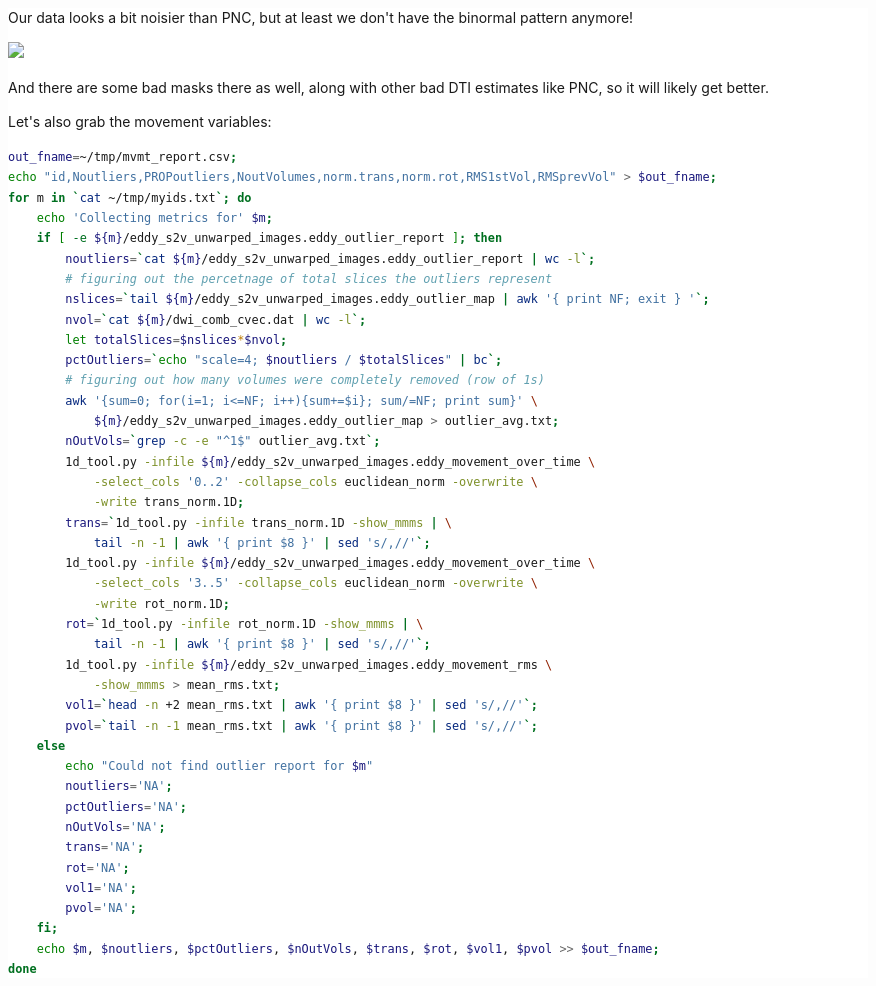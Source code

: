 Our data looks a bit noisier than PNC, but at least we don't have the binormal
pattern anymore!

![](images/2019-03-01-18-31-32.png)

And there are some bad masks there as well, along with other bad DTI estimates
like PNC, so it will likely get better.

Let's also grab the movement variables:

```bash
out_fname=~/tmp/mvmt_report.csv;
echo "id,Noutliers,PROPoutliers,NoutVolumes,norm.trans,norm.rot,RMS1stVol,RMSprevVol" > $out_fname;
for m in `cat ~/tmp/myids.txt`; do
    echo 'Collecting metrics for' $m;
    if [ -e ${m}/eddy_s2v_unwarped_images.eddy_outlier_report ]; then
        noutliers=`cat ${m}/eddy_s2v_unwarped_images.eddy_outlier_report | wc -l`;
        # figuring out the percetnage of total slices the outliers represent
        nslices=`tail ${m}/eddy_s2v_unwarped_images.eddy_outlier_map | awk '{ print NF; exit } '`;
        nvol=`cat ${m}/dwi_comb_cvec.dat | wc -l`;
        let totalSlices=$nslices*$nvol;
        pctOutliers=`echo "scale=4; $noutliers / $totalSlices" | bc`;
        # figuring out how many volumes were completely removed (row of 1s)
        awk '{sum=0; for(i=1; i<=NF; i++){sum+=$i}; sum/=NF; print sum}' \
            ${m}/eddy_s2v_unwarped_images.eddy_outlier_map > outlier_avg.txt;
        nOutVols=`grep -c -e "^1$" outlier_avg.txt`;
        1d_tool.py -infile ${m}/eddy_s2v_unwarped_images.eddy_movement_over_time \
            -select_cols '0..2' -collapse_cols euclidean_norm -overwrite \
            -write trans_norm.1D;
        trans=`1d_tool.py -infile trans_norm.1D -show_mmms | \
            tail -n -1 | awk '{ print $8 }' | sed 's/,//'`;
        1d_tool.py -infile ${m}/eddy_s2v_unwarped_images.eddy_movement_over_time \
            -select_cols '3..5' -collapse_cols euclidean_norm -overwrite \
            -write rot_norm.1D;
        rot=`1d_tool.py -infile rot_norm.1D -show_mmms | \
            tail -n -1 | awk '{ print $8 }' | sed 's/,//'`;
        1d_tool.py -infile ${m}/eddy_s2v_unwarped_images.eddy_movement_rms \
            -show_mmms > mean_rms.txt;
        vol1=`head -n +2 mean_rms.txt | awk '{ print $8 }' | sed 's/,//'`;
        pvol=`tail -n -1 mean_rms.txt | awk '{ print $8 }' | sed 's/,//'`;
    else
        echo "Could not find outlier report for $m"
        noutliers='NA';
        pctOutliers='NA';
        nOutVols='NA';
        trans='NA';
        rot='NA';
        vol1='NA';
        pvol='NA';
    fi;
    echo $m, $noutliers, $pctOutliers, $nOutVols, $trans, $rot, $vol1, $pvol >> $out_fname;
done
```
